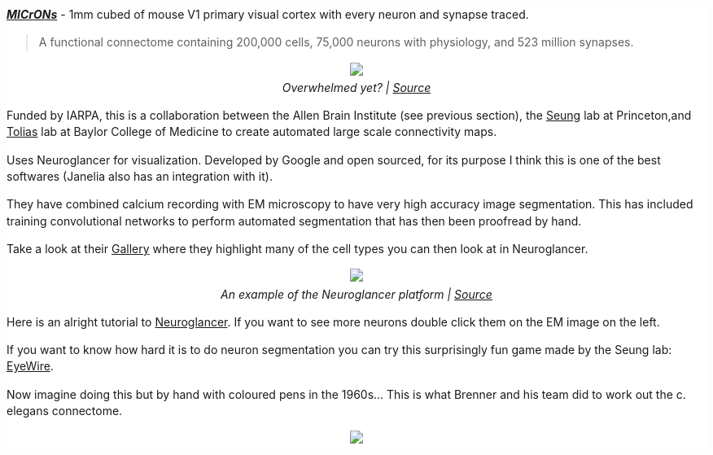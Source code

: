 
***[MICrONs](https://www.microns-explorer.org/)*** - 1mm cubed of mouse V1 primary visual cortex with every neuron and synapse traced.

> A functional connectome containing 200,000 cells, 75,000 neurons with physiology, and 523 million synapses.

<div align="center">
  <img width="800"  src="../images/BrainAtlas/MicronsSummary.png">
  <br>
  <em> Overwhelmed yet? | <a href="https://www.microns-explorer.org/cortical-mm3">Source</a></em>
</div>

Funded by IARPA, this is a collaboration between the Allen Brain Institute (see previous section), the [Seung](https://seunglab.org/) lab at Princeton,and [Tolias](https://toliaslab.org/) lab at Baylor College of Medicine to create automated large scale connectivity maps.

Uses Neuroglancer for visualization. Developed by Google and open sourced, for its purpose I think this is one of the best softwares (Janelia also has an integration with it).

They have combined calcium recording with EM microscopy to have very high accuracy image segmentation. This has included training convolutional networks to perform automated segmentation that has then been proofread by hand.

Take a look at their [Gallery](https://www.microns-explorer.org/gallery-mm3) where they highlight many of the cell types you can then look at in Neuroglancer.

<div align="center">
  <img width="800"  src="../images/BrainAtlas/NeuroGlancer.png">
  <br>
  <em> An example of the Neuroglancer platform | <a href="https://www.microns-explorer.org/cortical-mm3">Source</a></em>
</div>

Here is an alright tutorial to [Neuroglancer](https://www.youtube.com/watch?v=YTbu6vMljuE&ab_channel=ForrestCollman). If you want to see more neurons double click them on the EM image on the left.  

If you want to know how hard it is to do neuron segmentation you can try this surprisingly fun game made by the Seung lab: [EyeWire](https://eyewire.org/).

Now imagine doing this but by hand with coloured pens in the 1960s... This is what Brenner and his team did to work out the c. elegans connectome.

<div align="center">
  <img width="800"  src="../images/BrainAtlas/MicronsCrowded.png">
  <br>